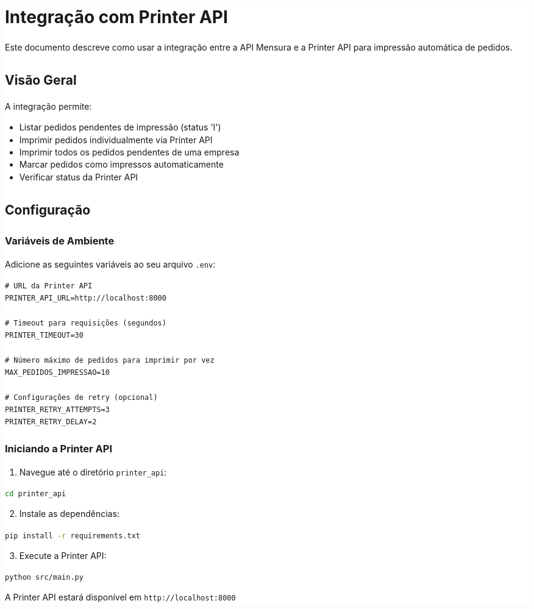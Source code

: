 # Integração com Printer API

Este documento descreve como usar a integração entre a API Mensura e a Printer API para impressão automática de pedidos.

## Visão Geral

A integração permite:
- Listar pedidos pendentes de impressão (status 'I')
- Imprimir pedidos individualmente via Printer API
- Imprimir todos os pedidos pendentes de uma empresa
- Marcar pedidos como impressos automaticamente
- Verificar status da Printer API

## Configuração

### Variáveis de Ambiente

Adicione as seguintes variáveis ao seu arquivo `.env`:

```env
# URL da Printer API
PRINTER_API_URL=http://localhost:8000

# Timeout para requisições (segundos)
PRINTER_TIMEOUT=30

# Número máximo de pedidos para imprimir por vez
MAX_PEDIDOS_IMPRESSAO=10

# Configurações de retry (opcional)
PRINTER_RETRY_ATTEMPTS=3
PRINTER_RETRY_DELAY=2
```

### Iniciando a Printer API

1. Navegue até o diretório `printer_api`:
```bash
cd printer_api
```

2. Instale as dependências:
```bash
pip install -r requirements.txt
```

3. Execute a Printer API:
```bash
python src/main.py
```

A Printer API estará disponível em `http://localhost:8000`
